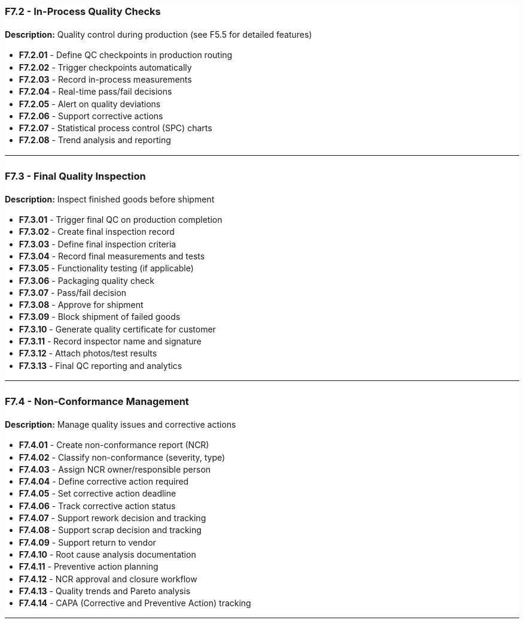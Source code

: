 
### F7.2 - In-Process Quality Checks
**Description:** Quality control during production (see F5.5 for detailed features)

- **F7.2.01** - Define QC checkpoints in production routing
- **F7.2.02** - Trigger checkpoints automatically
- **F7.2.03** - Record in-process measurements
- **F7.2.04** - Real-time pass/fail decisions
- **F7.2.05** - Alert on quality deviations
- **F7.2.06** - Support corrective actions
- **F7.2.07** - Statistical process control (SPC) charts
- **F7.2.08** - Trend analysis and reporting

---

### F7.3 - Final Quality Inspection
**Description:** Inspect finished goods before shipment

- **F7.3.01** - Trigger final QC on production completion
- **F7.3.02** - Create final inspection record
- **F7.3.03** - Define final inspection criteria
- **F7.3.04** - Record final measurements and tests
- **F7.3.05** - Functionality testing (if applicable)
- **F7.3.06** - Packaging quality check
- **F7.3.07** - Pass/fail decision
- **F7.3.08** - Approve for shipment
- **F7.3.09** - Block shipment of failed goods
- **F7.3.10** - Generate quality certificate for customer
- **F7.3.11** - Record inspector name and signature
- **F7.3.12** - Attach photos/test results
- **F7.3.13** - Final QC reporting and analytics

---

### F7.4 - Non-Conformance Management
**Description:** Manage quality issues and corrective actions

- **F7.4.01** - Create non-conformance report (NCR)
- **F7.4.02** - Classify non-conformance (severity, type)
- **F7.4.03** - Assign NCR owner/responsible person
- **F7.4.04** - Define corrective action required
- **F7.4.05** - Set corrective action deadline
- **F7.4.06** - Track corrective action status
- **F7.4.07** - Support rework decision and tracking
- **F7.4.08** - Support scrap decision and tracking
- **F7.4.09** - Support return to vendor
- **F7.4.10** - Root cause analysis documentation
- **F7.4.11** - Preventive action planning
- **F7.4.12** - NCR approval and closure workflow
- **F7.4.13** - Quality trends and Pareto analysis
- **F7.4.14** - CAPA (Corrective and Preventive Action) tracking

---
